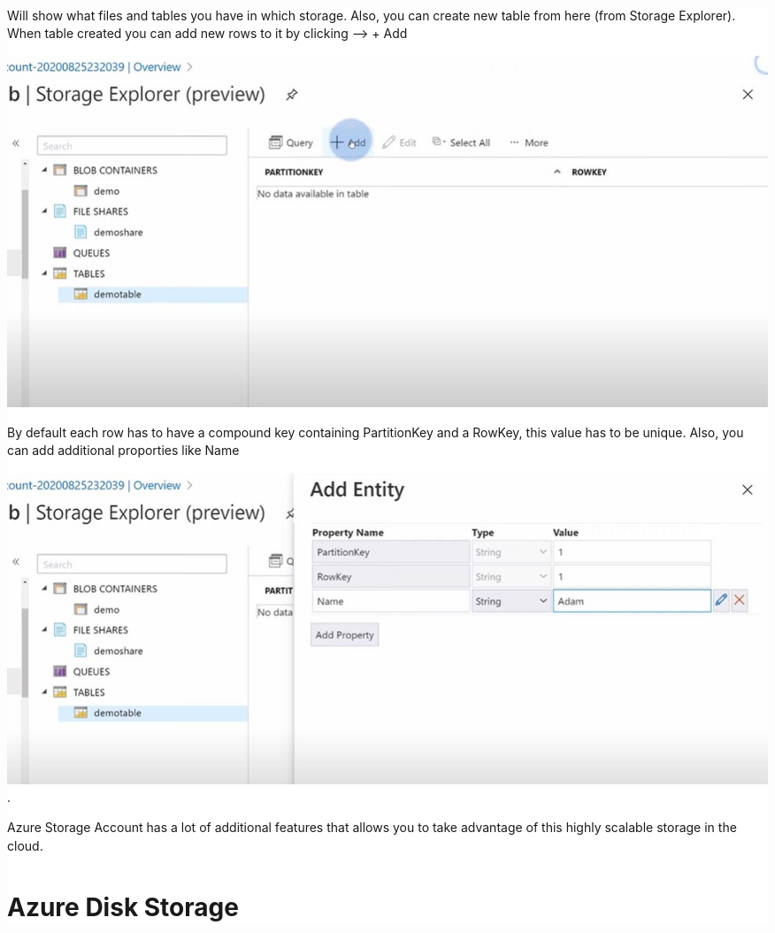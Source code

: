 Will show what files and tables you have in which storage. Also, you can create new table from here (from Storage Explorer). When table created you can add new rows to it by clicking --> + Add

![pic74](https://github.com/Julian22222/Clouds/blob/main/Azure/IMG/pic74.jpg)

By default each row has to have a compound key containing PartitionKey and a RowKey, this value has to be unique. Also, you can add additional proporties like Name

![pic75](https://github.com/Julian22222/Clouds/blob/main/Azure/IMG/pic75.jpg).

Azure Storage Account has a lot of additional features that allows you to take advantage of this highly scalable storage in the cloud.

# Azure Disk Storage
